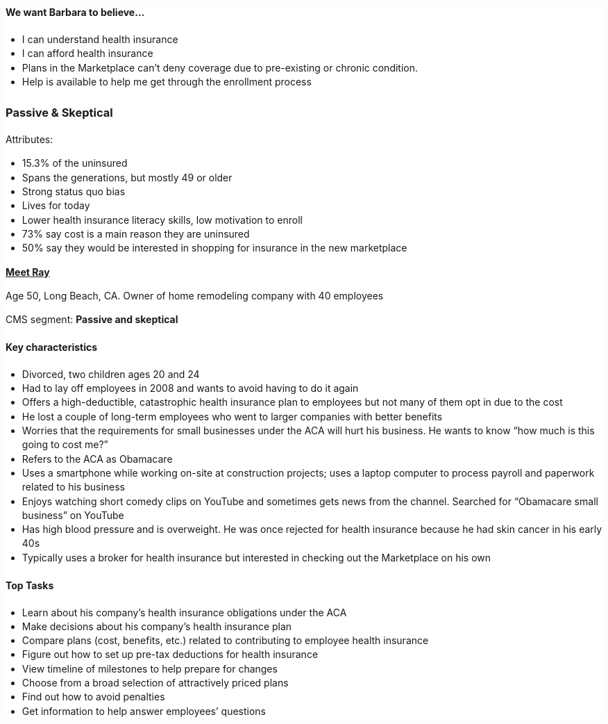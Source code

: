 <h4>We want Barbara to believe…</h4>
<ul>
<li>I can understand health insurance</li>
<li>I can afford health insurance</li>
<li>Plans in the Marketplace can’t deny coverage due to pre-existing or chronic condition.</li>
<li>Help is available to help me get through the enrollment process</li>
</ul>
</div>
</div>
</div>

<h3>Passive &amp; Skeptical</h3>
<p>Attributes:</p>
<ul>
<li>15.3% of the uninsured</li>
<li>Spans the generations, but mostly 49 or older</li>
<li>Strong status quo bias</li>
<li>Lives for today</li>
<li>Lower health insurance literacy skills, low motivation to enroll</li>
<li>73% say cost is a main reason they are uninsured</li>
<li>50% say they would be interested in shopping for insurance in the new marketplace</li>
</ul>
<div id="TbsCollapseId-1593613396" class="accordion ">
</div>
<div class="accordion-group ">
<div class="accordion-heading">
<a href="#TbsCollapseGroupId-1939675277" data-parent="#TbsCollapseId-1593613396" data-toggle="collapse" class="accordion-toggle">
<strong>Meet</strong><b> Ray</b>				</a>
</div>
<div class="accordion-body collapse " id="TbsCollapseGroupId-1939675277">
<div class="accordion-inner">

<p>Age 50, Long Beach, CA. Owner of home remodeling company with 40 employees</p>
<p>CMS segment: <strong>Passive and skeptical</strong></p>
<h4>Key characteristics</h4>
<ul>
<li>Divorced, two children ages 20 and 24</li>
<li>Had to lay off employees in 2008 and wants to avoid having to do it again</li>
<li>Offers a high-deductible, catastrophic health insurance plan to employees but not many of them opt in due to the cost</li>
<li>He lost a couple of long-term employees who went to larger companies with better benefits</li>
<li>Worries that the requirements for small businesses under the ACA will hurt his business. He wants to know “how much is this going to cost me?”</li>
<li>Refers to the ACA as Obamacare</li>
<li>Uses a smartphone while working on-site at construction projects; uses a laptop computer to process payroll and paperwork related to his business</li>
<li>Enjoys watching short comedy clips on YouTube and sometimes gets news from the channel. Searched for “Obamacare small business” on YouTube</li>
<li>Has high blood pressure and is overweight. He was once rejected for health insurance because he had skin cancer in his early 40s</li>
<li>Typically uses a broker for health insurance but interested in checking out the Marketplace on his own</li>
</ul>
<h4>Top Tasks</h4>
<ul>
<li>Learn about his company’s health insurance obligations under the ACA</li>
<li>Make decisions about his company’s health insurance plan</li>
<li>Compare plans (cost, benefits, etc.) related to contributing to employee health insurance</li>
<li>Figure out how to set up pre-tax deductions for health insurance</li>
<li>View timeline of milestones to help prepare for changes</li>
<li>Choose from a broad selection of attractively priced plans</li>
<li>Find out how to avoid penalties</li>
<li>Get information to help answer employees’ questions</li>